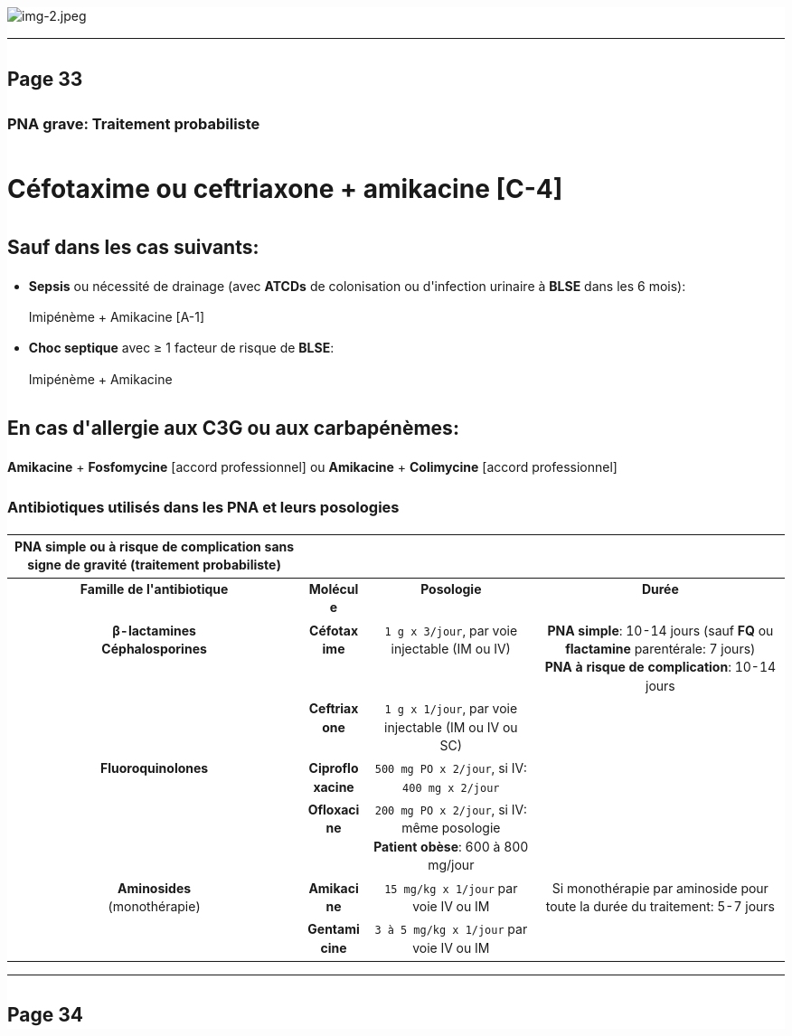 ![img-2.jpeg](https://raw.githubusercontent.com/brightly-dev/images/refs/heads/main/Infections_Urinaires_22a6187b/img-2.jpeg)

---

## Page 33

### **PNA grave**: Traitement probabiliste

# **Céfotaxime** ou **ceftriaxone** + **amikacine** [C-4]

## Sauf dans les cas suivants:

- **Sepsis** ou nécessité de drainage (avec **ATCDs** de colonisation ou d'infection urinaire à **BLSE** dans les 6 mois):

  
  Imipénème + Amikacine [A-1]
  

- **Choc septique** avec ≥ 1 facteur de risque de **BLSE**:

  
  Imipénème + Amikacine
  

## En cas d'allergie aux **C3G** ou aux **carbapénèmes**:

**Amikacine** + **Fosfomycine** [accord professionnel] ou **Amikacine** + **Colimycine** [accord professionnel]

### Antibiotiques utilisés dans les **PNA** et leurs posologies

| **PNA simple** ou à risque de complication sans signe de gravité (traitement probabiliste) |  |  |  |
| :--: | :--: | :--: | :--: |
| **Famille de l'antibiotique** | **Molécule** | **Posologie** | **Durée** |
| **β-lactamines** <br> **Céphalosporines** | **Céfotaxime** | `1 g x 3/jour`, par voie injectable (IM ou IV) | **PNA simple**: 10-14 jours (sauf **FQ** ou **flactamine** parentérale: 7 jours) <br> **PNA à risque de complication**: 10-14 jours |
|  | **Ceftriaxone** | `1 g x 1/jour`, par voie injectable (IM ou IV ou SC) |  |
| **Fluoroquinolones** | **Ciprofloxacine** | `500 mg PO x 2/jour`, si IV: `400 mg x 2/jour` |  |
|  | **Ofloxacine** | `200 mg PO x 2/jour`, si IV: même posologie <br> **Patient obèse**: 600 à 800 mg/jour |  |
| **Aminosides** <br> (monothérapie) | **Amikacine** | `15 mg/kg x 1/jour` par voie IV ou IM | Si monothérapie par aminoside pour toute la durée du traitement: 5-7 jours |
|  | **Gentamicine** | `3 à 5 mg/kg x 1/jour` par voie IV ou IM |  |

---

## Page 34

